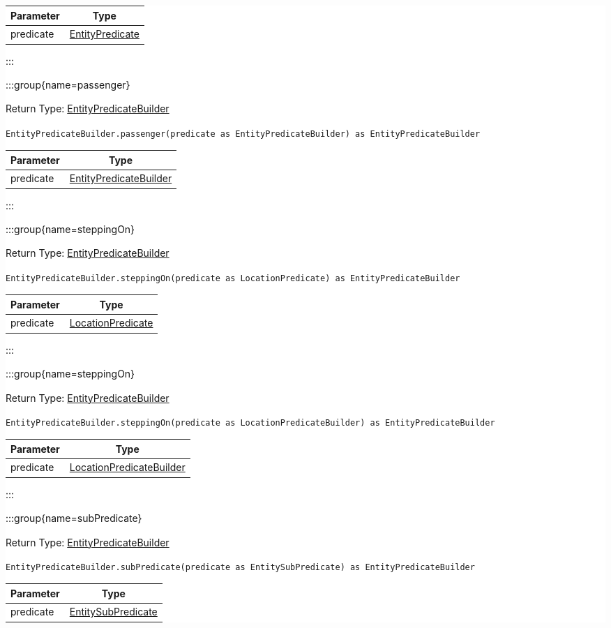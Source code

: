 | Parameter | Type                                                      |
| --------- | --------------------------------------------------------- |
| predicate | [EntityPredicate](/vanilla/api/predicate/EntityPredicate) |


:::

:::group{name=passenger}

Return Type: [EntityPredicateBuilder](/vanilla/api/predicate/builder/EntityPredicateBuilder)

```zenscript
EntityPredicateBuilder.passenger(predicate as EntityPredicateBuilder) as EntityPredicateBuilder
```

| Parameter | Type                                                                            |
| --------- | ------------------------------------------------------------------------------- |
| predicate | [EntityPredicateBuilder](/vanilla/api/predicate/builder/EntityPredicateBuilder) |


:::

:::group{name=steppingOn}

Return Type: [EntityPredicateBuilder](/vanilla/api/predicate/builder/EntityPredicateBuilder)

```zenscript
EntityPredicateBuilder.steppingOn(predicate as LocationPredicate) as EntityPredicateBuilder
```

| Parameter | Type                                                          |
| --------- | ------------------------------------------------------------- |
| predicate | [LocationPredicate](/vanilla/api/predicate/LocationPredicate) |


:::

:::group{name=steppingOn}

Return Type: [EntityPredicateBuilder](/vanilla/api/predicate/builder/EntityPredicateBuilder)

```zenscript
EntityPredicateBuilder.steppingOn(predicate as LocationPredicateBuilder) as EntityPredicateBuilder
```

| Parameter | Type                                                                                |
| --------- | ----------------------------------------------------------------------------------- |
| predicate | [LocationPredicateBuilder](/vanilla/api/predicate/builder/LocationPredicateBuilder) |


:::

:::group{name=subPredicate}

Return Type: [EntityPredicateBuilder](/vanilla/api/predicate/builder/EntityPredicateBuilder)

```zenscript
EntityPredicateBuilder.subPredicate(predicate as EntitySubPredicate) as EntityPredicateBuilder
```

| Parameter | Type                                                            |
| --------- | --------------------------------------------------------------- |
| predicate | [EntitySubPredicate](/vanilla/api/predicate/EntitySubPredicate) |
